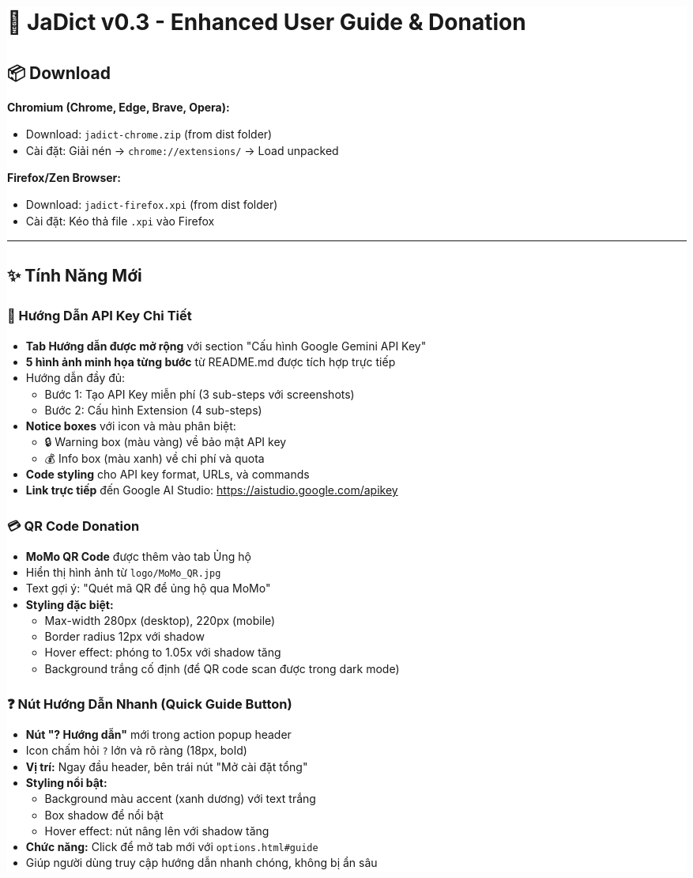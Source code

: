 # 🎉 JaDict v0.3 - Enhanced User Guide & Donation

## 📦 Download

**Chromium (Chrome, Edge, Brave, Opera):**
- Download: `jadict-chrome.zip` (from dist folder)
- Cài đặt: Giải nén → `chrome://extensions/` → Load unpacked

**Firefox/Zen Browser:**
- Download: `jadict-firefox.xpi` (from dist folder)
- Cài đặt: Kéo thả file `.xpi` vào Firefox

---

## ✨ Tính Năng Mới

### 📖 Hướng Dẫn API Key Chi Tiết
- **Tab Hướng dẫn được mở rộng** với section "Cấu hình Google Gemini API Key"
- **5 hình ảnh minh họa từng bước** từ README.md được tích hợp trực tiếp
- Hướng dẫn đầy đủ:
  - Bước 1: Tạo API Key miễn phí (3 sub-steps với screenshots)
  - Bước 2: Cấu hình Extension (4 sub-steps)
- **Notice boxes** với icon và màu phân biệt:
  - 🔒 Warning box (màu vàng) về bảo mật API key
  - 💰 Info box (màu xanh) về chi phí và quota
- **Code styling** cho API key format, URLs, và commands
- **Link trực tiếp** đến Google AI Studio: https://aistudio.google.com/apikey

### 💳 QR Code Donation
- **MoMo QR Code** được thêm vào tab Ủng hộ
- Hiển thị hình ảnh từ `logo/MoMo_QR.jpg`
- Text gợi ý: "Quét mã QR để ủng hộ qua MoMo"
- **Styling đặc biệt:**
  - Max-width 280px (desktop), 220px (mobile)
  - Border radius 12px với shadow
  - Hover effect: phóng to 1.05x với shadow tăng
  - Background trắng cố định (để QR code scan được trong dark mode)

### ❓ Nút Hướng Dẫn Nhanh (Quick Guide Button)
- **Nút "? Hướng dẫn"** mới trong action popup header
- Icon chấm hỏi `?` lớn và rõ ràng (18px, bold)
- **Vị trí:** Ngay đầu header, bên trái nút "Mở cài đặt tổng"
- **Styling nổi bật:**
  - Background màu accent (xanh dương) với text trắng
  - Box shadow để nổi bật
  - Hover effect: nút nâng lên với shadow tăng
- **Chức năng:** Click để mở tab mới với `options.html#guide`
- Giúp người dùng truy cập hướng dẫn nhanh chóng, không bị ẩn sâu
